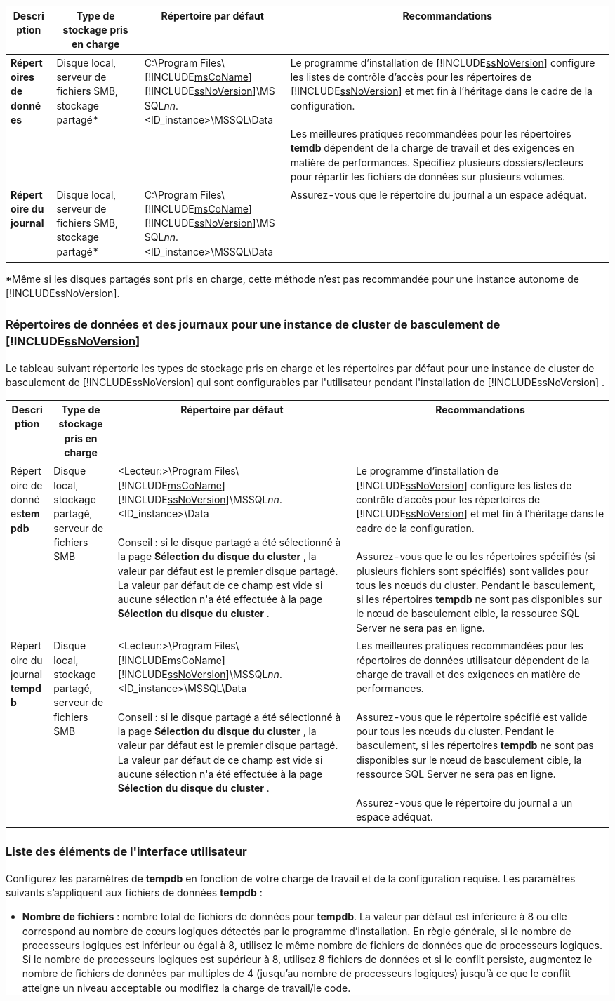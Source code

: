 |Description|Type de stockage pris en charge|Répertoire par défaut|Recommandations|  
|-----------------|----------------------------|-----------------------|---------------------|  
|**Répertoires de données**|Disque local, serveur de fichiers SMB, stockage partagé* |C:\Program Files\\[!INCLUDE[msCoName](../../includes/msconame-md.md)][!INCLUDE[ssNoVersion](../../includes/ssnoversion-md.md)]\MSSQL*nn*.\<ID_instance>\MSSQL\Data|Le programme d’installation de [!INCLUDE[ssNoVersion](../../includes/ssnoversion-md.md)] configure les listes de contrôle d’accès pour les répertoires de [!INCLUDE[ssNoVersion](../../includes/ssnoversion-md.md)] et met fin à l’héritage dans le cadre de la configuration.<br /><br /> Les meilleures pratiques recommandées pour les répertoires **temdb** dépendent de la charge de travail et des exigences en matière de performances. Spécifiez plusieurs dossiers/lecteurs pour répartir les fichiers de données sur plusieurs volumes.|  
|**Répertoire du journal**|Disque local, serveur de fichiers SMB, stockage partagé*|C:\Program Files\\[!INCLUDE[msCoName](../../includes/msconame-md.md)][!INCLUDE[ssNoVersion](../../includes/ssnoversion-md.md)]\MSSQL*nn*.\<ID_instance>\MSSQL\Data|Assurez-vous que le répertoire du journal a un espace adéquat.|  
  
 *Même si les disques partagés sont pris en charge, cette méthode n’est pas recommandée pour une instance autonome de [!INCLUDE[ssNoVersion](../../includes/ssnoversion-md.md)].  
  
### <a name="data-and-log-directories-for-a-failover-cluster-instance-of-includessnoversionincludesssnoversion-mdmd"></a>Répertoires de données et des journaux pour une instance de cluster de basculement de [!INCLUDE[ssNoVersion](../../includes/ssnoversion-md.md)]  
 Le tableau suivant répertorie les types de stockage pris en charge et les répertoires par défaut pour une instance de cluster de basculement de [!INCLUDE[ssNoVersion](../../includes/ssnoversion-md.md)] qui sont configurables par l'utilisateur pendant l'installation de [!INCLUDE[ssNoVersion](../../includes/ssnoversion-md.md)] .  
  
|Description|Type de stockage pris en charge|Répertoire par défaut|Recommandations|  
|-----------------|----------------------------|-----------------------|---------------------|  
|Répertoire de données**tempdb** |Disque local, stockage partagé, serveur de fichiers SMB|\<Lecteur:>\Program Files\\[!INCLUDE[msCoName](../../includes/msconame-md.md)][!INCLUDE[ssNoVersion](../../includes/ssnoversion-md.md)]\MSSQL*nn*.\<ID_instance>\Data<br /><br /> Conseil : si le disque partagé a été sélectionné à la page **Sélection du disque du cluster** , la valeur par défaut est le premier disque partagé. La valeur par défaut de ce champ est vide si aucune sélection n'a été effectuée à la page **Sélection du disque du cluster** .|Le programme d’installation de [!INCLUDE[ssNoVersion](../../includes/ssnoversion-md.md)] configure les listes de contrôle d’accès pour les répertoires de [!INCLUDE[ssNoVersion](../../includes/ssnoversion-md.md)] et met fin à l’héritage dans le cadre de la configuration.<br /><br /> Assurez-vous que le ou les répertoires spécifiés (si plusieurs fichiers sont spécifiés) sont valides pour tous les nœuds du cluster. Pendant le basculement, si les répertoires **tempdb** ne sont pas disponibles sur le nœud de basculement cible, la ressource SQL Server ne sera pas en ligne.|  
|Répertoire du journal**tempdb** |Disque local, stockage partagé, serveur de fichiers SMB|\<Lecteur:>\Program Files\\[!INCLUDE[msCoName](../../includes/msconame-md.md)][!INCLUDE[ssNoVersion](../../includes/ssnoversion-md.md)]\MSSQL*nn*.\<ID_instance>\MSSQL\Data<br /><br /> Conseil : si le disque partagé a été sélectionné à la page **Sélection du disque du cluster** , la valeur par défaut est le premier disque partagé. La valeur par défaut de ce champ est vide si aucune sélection n'a été effectuée à la page **Sélection du disque du cluster** .|Les meilleures pratiques recommandées pour les répertoires de données utilisateur dépendent de la charge de travail et des exigences en matière de performances.<br /><br /> Assurez-vous que le répertoire spécifié est valide pour tous les nœuds du cluster. Pendant le basculement, si les répertoires **tempdb** ne sont pas disponibles sur le nœud de basculement cible, la ressource SQL Server ne sera pas en ligne.<br /><br /> Assurez-vous que le répertoire du journal a un espace adéquat.|  
  
### <a name="uielement-list"></a>Liste des éléments de l'interface utilisateur  
 Configurez les paramètres de **tempdb** en fonction de votre charge de travail et de la configuration requise. Les paramètres suivants s’appliquent aux fichiers de données **tempdb** :  
  
-   **Nombre de fichiers** : nombre total de fichiers de données pour **tempdb**. La valeur par défaut est inférieure à 8 ou elle correspond au nombre de cœurs logiques détectés par le programme d’installation. En règle générale, si le nombre de processeurs logiques est inférieur ou égal à 8, utilisez le même nombre de fichiers de données que de processeurs logiques. Si le nombre de processeurs logiques est supérieur à 8, utilisez 8 fichiers de données et si le conflit persiste, augmentez le nombre de fichiers de données par multiples de 4 (jusqu’au nombre de processeurs logiques) jusqu’à ce que le conflit atteigne un niveau acceptable ou modifiez la charge de travail/le code. 
  